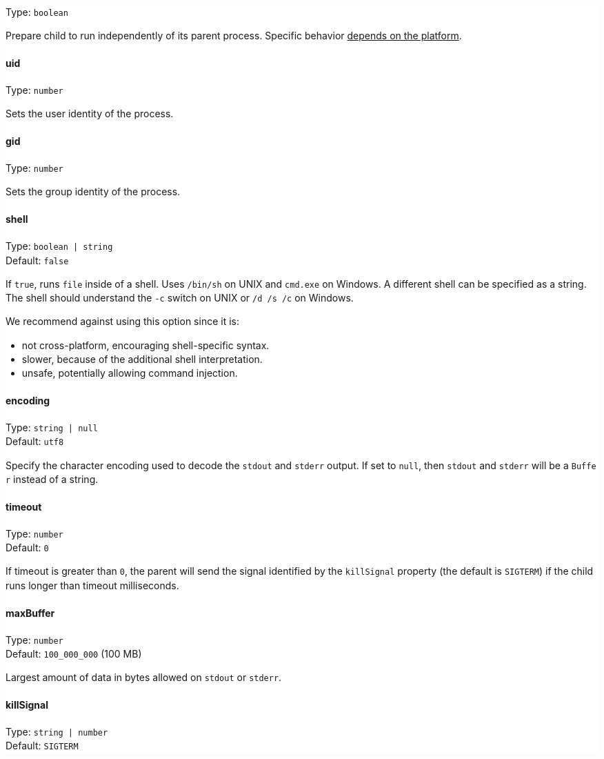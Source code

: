 Type: `boolean`

Prepare child to run independently of its parent process. Specific behavior [depends on the platform](https://nodejs.org/api/child_process.html#child_process_options_detached).

#### uid

Type: `number`

Sets the user identity of the process.

#### gid

Type: `number`

Sets the group identity of the process.

#### shell

Type: `boolean | string`\
Default: `false`

If `true`, runs `file` inside of a shell. Uses `/bin/sh` on UNIX and `cmd.exe` on Windows. A different shell can be specified as a string. The shell should understand the `-c` switch on UNIX or `/d /s /c` on Windows.

We recommend against using this option since it is:
- not cross-platform, encouraging shell-specific syntax.
- slower, because of the additional shell interpretation.
- unsafe, potentially allowing command injection.

#### encoding

Type: `string | null`\
Default: `utf8`

Specify the character encoding used to decode the `stdout` and `stderr` output. If set to `null`, then `stdout` and `stderr` will be a `Buffer` instead of a string.

#### timeout

Type: `number`\
Default: `0`

If timeout is greater than `0`, the parent will send the signal identified by the `killSignal` property (the default is `SIGTERM`) if the child runs longer than timeout milliseconds.

#### maxBuffer

Type: `number`\
Default: `100_000_000` (100 MB)

Largest amount of data in bytes allowed on `stdout` or `stderr`.

#### killSignal

Type: `string | number`\
Default: `SIGTERM`
